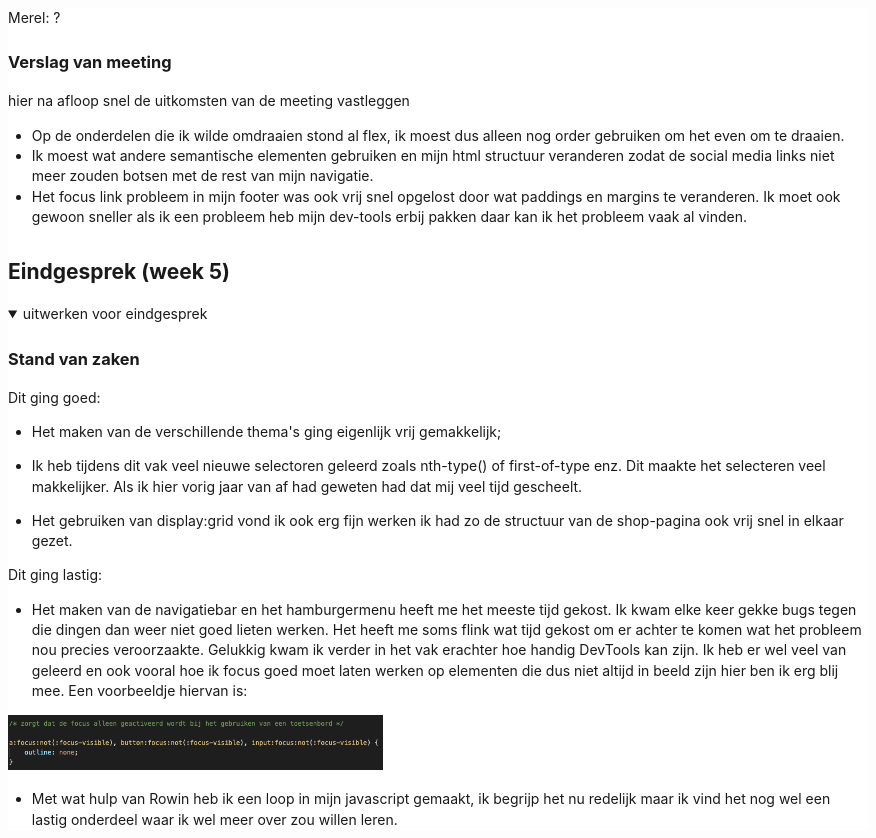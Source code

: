 Merel:
?


### Verslag van meeting
hier na afloop snel de uitkomsten van de meeting vastleggen

- Op de onderdelen die ik wilde omdraaien stond al flex, ik moest dus alleen nog order gebruiken om het even om te draaien.
- Ik moest wat andere semantische elementen gebruiken en mijn html structuur veranderen zodat de social media links niet meer zouden botsen met de rest van mijn navigatie.
- Het focus link probleem in mijn footer was ook vrij snel opgelost door wat paddings en margins te veranderen. Ik moet ook gewoon sneller als ik een probleem heb mijn dev-tools erbij pakken daar kan ik het probleem vaak al vinden.

</details>





## Eindgesprek (week 5)

<details open>
<summary>uitwerken voor eindgesprek</summary>

### Stand van zaken
Dit ging goed:
- Het maken van de verschillende thema's ging eigenlijk vrij gemakkelijk;
- Ik heb tijdens dit vak veel nieuwe selectoren geleerd zoals nth-type() of first-of-type enz. Dit maakte het selecteren veel makkelijker. Als ik hier vorig jaar van af had geweten had dat mij veel tijd gescheelt.

- Het gebruiken van display:grid vond ik ook erg fijn werken ik had zo de structuur van de shop-pagina ook vrij snel in elkaar gezet.

Dit ging lastig:
- Het maken van de navigatiebar en het hamburgermenu heeft me het meeste tijd gekost. Ik kwam elke keer gekke bugs tegen die dingen dan weer niet goed lieten werken. Het heeft me soms flink wat tijd gekost om er achter te komen wat het probleem nou precies veroorzaakte. Gelukkig kwam ik verder in het vak erachter hoe handig DevTools kan zijn. Ik heb er wel veel van geleerd en ook vooral hoe ik focus goed moet laten werken op elementen die dus niet altijd in beeld zijn hier ben ik erg blij mee. Een voorbeeldje hiervan is:


<img src="images/focusnotvisible.png" width="375px" alt="focus not visible zonder toetsenbord">

- Met wat hulp van Rowin heb ik een loop in mijn javascript gemaakt, ik begrijp het nu redelijk maar ik vind het nog wel een lastig onderdeel waar ik wel meer over zou willen leren.
